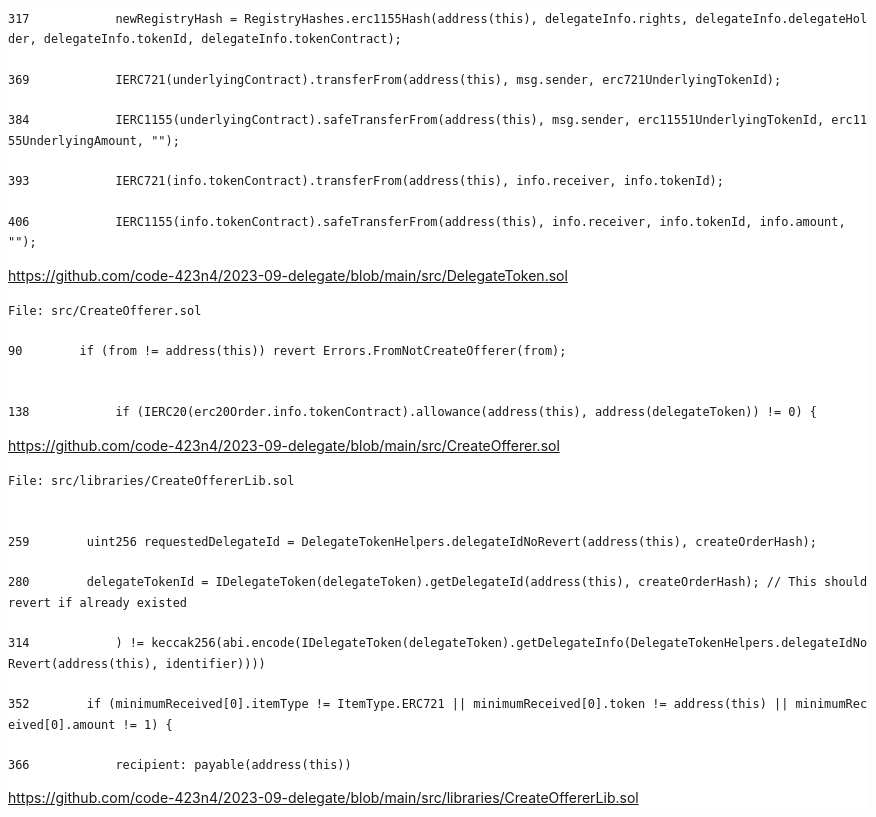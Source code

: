 ```solidity
317            newRegistryHash = RegistryHashes.erc1155Hash(address(this), delegateInfo.rights, delegateInfo.delegateHolder, delegateInfo.tokenId, delegateInfo.tokenContract);

369            IERC721(underlyingContract).transferFrom(address(this), msg.sender, erc721UnderlyingTokenId);

384            IERC1155(underlyingContract).safeTransferFrom(address(this), msg.sender, erc11551UnderlyingTokenId, erc1155UnderlyingAmount, "");

393            IERC721(info.tokenContract).transferFrom(address(this), info.receiver, info.tokenId);

406            IERC1155(info.tokenContract).safeTransferFrom(address(this), info.receiver, info.tokenId, info.amount, "");

```

https://github.com/code-423n4/2023-09-delegate/blob/main/src/DelegateToken.sol

```solidity
File: src/CreateOfferer.sol

90        if (from != address(this)) revert Errors.FromNotCreateOfferer(from);


138            if (IERC20(erc20Order.info.tokenContract).allowance(address(this), address(delegateToken)) != 0) {

```

https://github.com/code-423n4/2023-09-delegate/blob/main/src/CreateOfferer.sol

```solidity
File: src/libraries/CreateOffererLib.sol


259        uint256 requestedDelegateId = DelegateTokenHelpers.delegateIdNoRevert(address(this), createOrderHash);

280        delegateTokenId = IDelegateToken(delegateToken).getDelegateId(address(this), createOrderHash); // This should revert if already existed

314            ) != keccak256(abi.encode(IDelegateToken(delegateToken).getDelegateInfo(DelegateTokenHelpers.delegateIdNoRevert(address(this), identifier))))

352        if (minimumReceived[0].itemType != ItemType.ERC721 || minimumReceived[0].token != address(this) || minimumReceived[0].amount != 1) {

366            recipient: payable(address(this))

```

https://github.com/code-423n4/2023-09-delegate/blob/main/src/libraries/CreateOffererLib.sol

